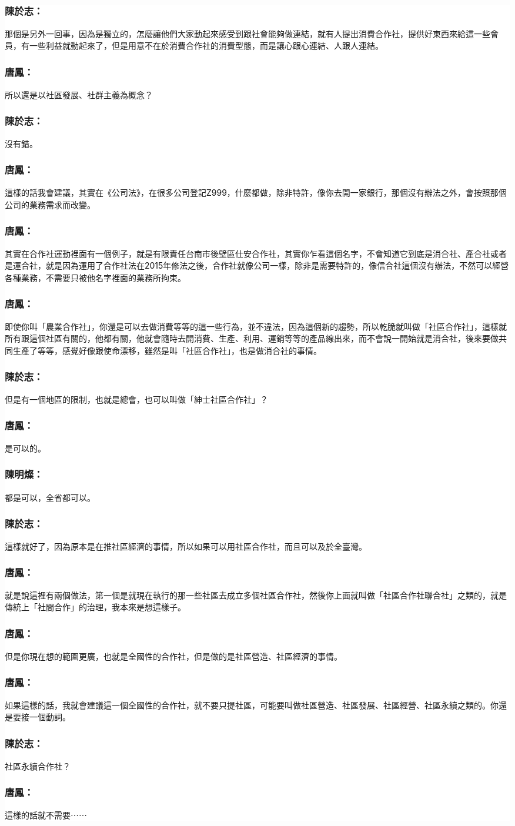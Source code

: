 ### 陳於志：
那個是另外一回事，因為是獨立的，怎麼讓他們大家動起來感受到跟社會能夠做連結，就有人提出消費合作社，提供好東西來給這一些會員，有一些利益就動起來了，但是用意不在於消費合作社的消費型態，而是讓心跟心連結、人跟人連結。

### 唐鳳：
所以還是以社區發展、社群主義為概念？

### 陳於志：
沒有錯。

### 唐鳳：
這樣的話我會建議，其實在《公司法》，在很多公司登記Z999，什麼都做，除非特許，像你去開一家銀行，那個沒有辦法之外，會按照那個公司的業務需求而改變。

### 唐鳳：
其實在合作社運動裡面有一個例子，就是有限責任台南市後壁區仕安合作社，其實你乍看這個名字，不會知道它到底是消合社、產合社或者是運合社，就是因為運用了合作社法在2015年修法之後，合作社就像公司一樣，除非是需要特許的，像信合社這個沒有辦法，不然可以經營各種業務，不需要只被他名字裡面的業務所拘束。

### 唐鳳：
即使你叫「農業合作社」，你還是可以去做消費等等的這一些行為，並不違法，因為這個新的趨勢，所以乾脆就叫做「社區合作社」，這樣就所有跟這個社區有關的，他都有關，他就會隨時去開消費、生產、利用、運銷等等的產品線出來，而不會說一開始就是消合社，後來要做共同生產了等等，感覺好像跟使命漂移，雖然是叫「社區合作社」，也是做消合社的事情。

### 陳於志：
但是有一個地區的限制，也就是總會，也可以叫做「紳士社區合作社」？

### 唐鳳：
是可以的。

### 陳明燦：
都是可以，全省都可以。

### 陳於志：
這樣就好了，因為原本是在推社區經濟的事情，所以如果可以用社區合作社，而且可以及於全臺灣。

### 唐鳳：
就是說這裡有兩個做法，第一個是就現在執行的那一些社區去成立多個社區合作社，然後你上面就叫做「社區合作社聯合社」之類的，就是傳統上「社間合作」的治理，我本來是想這樣子。

### 唐鳳：
但是你現在想的範圍更廣，也就是全國性的合作社，但是做的是社區營造、社區經濟的事情。

### 唐鳳：
如果這樣的話，我就會建議這一個全國性的合作社，就不要只提社區，可能要叫做社區營造、社區發展、社區經營、社區永續之類的。你還是要接一個動詞。

### 陳於志：
社區永續合作社？

### 唐鳳：
這樣的話就不需要⋯⋯
